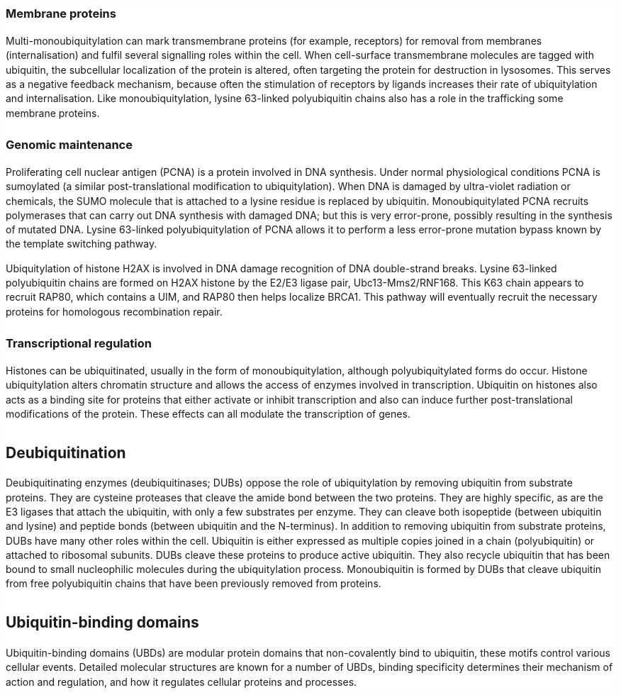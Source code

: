 ### Membrane proteins 
Multi-monoubiquitylation can mark transmembrane proteins (for example, receptors) for removal from membranes (internalisation) and fulfil several signalling roles within the cell. When cell-surface transmembrane molecules are tagged with ubiquitin, the subcellular localization of the protein is altered, often targeting the protein for destruction in lysosomes. This serves as a negative feedback mechanism, because often the stimulation of receptors by ligands increases their rate of ubiquitylation and internalisation. Like monoubiquitylation, lysine 63-linked polyubiquitin chains also has a role in the trafficking some membrane proteins. 

### Genomic maintenance 
Proliferating cell nuclear antigen (PCNA) is a protein involved in DNA synthesis. Under normal physiological conditions PCNA is sumoylated (a similar post-translational modification to ubiquitylation). When DNA is damaged by ultra-violet radiation or chemicals, the SUMO molecule that is attached to a lysine residue is replaced by ubiquitin. Monoubiquitylated PCNA recruits polymerases that can carry out DNA synthesis with damaged DNA; but this is very error-prone, possibly resulting in the synthesis of mutated DNA. Lysine 63-linked polyubiquitylation of PCNA allows it to perform a less error-prone mutation bypass known by the template switching pathway.

Ubiquitylation of histone H2AX is involved in DNA damage recognition of DNA double-strand breaks. Lysine 63-linked polyubiquitin chains are formed on H2AX histone by the E2/E3 ligase pair, Ubc13-Mms2/RNF168. This K63 chain appears to recruit RAP80, which contains a UIM, and RAP80 then helps localize BRCA1. This pathway will eventually recruit the necessary proteins for homologous recombination repair.

### Transcriptional regulation
Histones can be ubiquitinated, usually in the form of monoubiquitylation, although polyubiquitylated forms do occur. Histone ubiquitylation alters chromatin structure and allows the access of enzymes involved in transcription. Ubiquitin on histones also acts as a binding site for proteins that either activate or inhibit transcription and also can induce further post-translational modifications of the protein. These effects can all modulate the transcription of genes.

## Deubiquitination
Deubiquitinating enzymes (deubiquitinases; DUBs) oppose the role of ubiquitylation by removing ubiquitin from substrate proteins. They are cysteine proteases that cleave the amide bond between the two proteins. They are highly specific, as are the E3 ligases that attach the ubiquitin, with only a few substrates per enzyme. They can cleave both isopeptide (between ubiquitin and lysine) and peptide bonds (between ubiquitin and the N-terminus). In addition to removing ubiquitin from substrate proteins, DUBs have many other roles within the cell. Ubiquitin is either expressed as multiple copies joined in a chain (polyubiquitin) or attached to ribosomal subunits. DUBs cleave these proteins to produce active ubiquitin. They also recycle ubiquitin that has been bound to small nucleophilic molecules during the ubiquitylation process. Monoubiquitin is formed by DUBs that cleave ubiquitin from free polyubiquitin chains that have been previously removed from proteins.

## Ubiquitin-binding domains 
Ubiquitin-binding domains (UBDs) are modular protein domains that non-covalently bind to ubiquitin, these motifs control various cellular events. Detailed molecular structures are known for a number of UBDs, binding specificity determines their mechanism of action and regulation, and how it regulates cellular proteins and processes.
